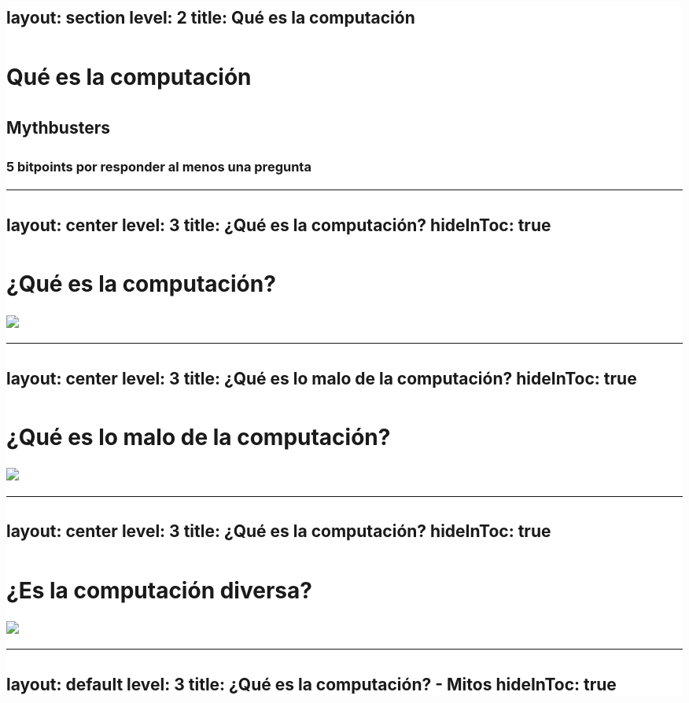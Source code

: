 layout: section
level: 2
title: Qué es la computación
---

# Qué es la computación
## Mythbusters

### 5 bitpoints por responder al menos una pregunta

---
layout: center
level: 3
title: ¿Qué es la computación?
hideInToc: true
---

# ¿Qué es la computación?

<img class="w-50 mx-auto" src="/content/QR_clase.png" />

---
layout: center
level: 3
title: ¿Qué es lo malo de la computación?
hideInToc: true
---

# ¿Qué es lo malo de la computación?

<img class="w-50 mx-auto" src="/content/QR_clase.png" />

---
layout: center
level: 3
title: ¿Qué es la computación?
hideInToc: true
---

# ¿Es la computación diversa?

<img class="w-50 mx-auto" src="/content/QR_clase.png" />

---
layout: default
level: 3
title: ¿Qué es la computación? - Mitos
hideInToc: true
---
